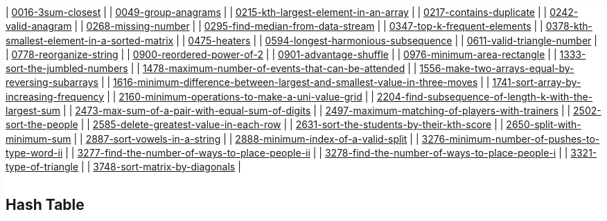 | [0016-3sum-closest](https://github.com/vaibhavbichave/Leetcode/tree/master/0016-3sum-closest) |
| [0049-group-anagrams](https://github.com/vaibhavbichave/Leetcode/tree/master/0049-group-anagrams) |
| [0215-kth-largest-element-in-an-array](https://github.com/vaibhavbichave/Leetcode/tree/master/0215-kth-largest-element-in-an-array) |
| [0217-contains-duplicate](https://github.com/vaibhavbichave/Leetcode/tree/master/0217-contains-duplicate) |
| [0242-valid-anagram](https://github.com/vaibhavbichave/Leetcode/tree/master/0242-valid-anagram) |
| [0268-missing-number](https://github.com/vaibhavbichave/Leetcode/tree/master/0268-missing-number) |
| [0295-find-median-from-data-stream](https://github.com/vaibhavbichave/Leetcode/tree/master/0295-find-median-from-data-stream) |
| [0347-top-k-frequent-elements](https://github.com/vaibhavbichave/Leetcode/tree/master/0347-top-k-frequent-elements) |
| [0378-kth-smallest-element-in-a-sorted-matrix](https://github.com/vaibhavbichave/Leetcode/tree/master/0378-kth-smallest-element-in-a-sorted-matrix) |
| [0475-heaters](https://github.com/vaibhavbichave/Leetcode/tree/master/0475-heaters) |
| [0594-longest-harmonious-subsequence](https://github.com/vaibhavbichave/Leetcode/tree/master/0594-longest-harmonious-subsequence) |
| [0611-valid-triangle-number](https://github.com/vaibhavbichave/Leetcode/tree/master/0611-valid-triangle-number) |
| [0778-reorganize-string](https://github.com/vaibhavbichave/Leetcode/tree/master/0778-reorganize-string) |
| [0900-reordered-power-of-2](https://github.com/vaibhavbichave/Leetcode/tree/master/0900-reordered-power-of-2) |
| [0901-advantage-shuffle](https://github.com/vaibhavbichave/Leetcode/tree/master/0901-advantage-shuffle) |
| [0976-minimum-area-rectangle](https://github.com/vaibhavbichave/Leetcode/tree/master/0976-minimum-area-rectangle) |
| [1333-sort-the-jumbled-numbers](https://github.com/vaibhavbichave/Leetcode/tree/master/1333-sort-the-jumbled-numbers) |
| [1478-maximum-number-of-events-that-can-be-attended](https://github.com/vaibhavbichave/Leetcode/tree/master/1478-maximum-number-of-events-that-can-be-attended) |
| [1556-make-two-arrays-equal-by-reversing-subarrays](https://github.com/vaibhavbichave/Leetcode/tree/master/1556-make-two-arrays-equal-by-reversing-subarrays) |
| [1616-minimum-difference-between-largest-and-smallest-value-in-three-moves](https://github.com/vaibhavbichave/Leetcode/tree/master/1616-minimum-difference-between-largest-and-smallest-value-in-three-moves) |
| [1741-sort-array-by-increasing-frequency](https://github.com/vaibhavbichave/Leetcode/tree/master/1741-sort-array-by-increasing-frequency) |
| [2160-minimum-operations-to-make-a-uni-value-grid](https://github.com/vaibhavbichave/Leetcode/tree/master/2160-minimum-operations-to-make-a-uni-value-grid) |
| [2204-find-subsequence-of-length-k-with-the-largest-sum](https://github.com/vaibhavbichave/Leetcode/tree/master/2204-find-subsequence-of-length-k-with-the-largest-sum) |
| [2473-max-sum-of-a-pair-with-equal-sum-of-digits](https://github.com/vaibhavbichave/Leetcode/tree/master/2473-max-sum-of-a-pair-with-equal-sum-of-digits) |
| [2497-maximum-matching-of-players-with-trainers](https://github.com/vaibhavbichave/Leetcode/tree/master/2497-maximum-matching-of-players-with-trainers) |
| [2502-sort-the-people](https://github.com/vaibhavbichave/Leetcode/tree/master/2502-sort-the-people) |
| [2585-delete-greatest-value-in-each-row](https://github.com/vaibhavbichave/Leetcode/tree/master/2585-delete-greatest-value-in-each-row) |
| [2631-sort-the-students-by-their-kth-score](https://github.com/vaibhavbichave/Leetcode/tree/master/2631-sort-the-students-by-their-kth-score) |
| [2650-split-with-minimum-sum](https://github.com/vaibhavbichave/Leetcode/tree/master/2650-split-with-minimum-sum) |
| [2887-sort-vowels-in-a-string](https://github.com/vaibhavbichave/Leetcode/tree/master/2887-sort-vowels-in-a-string) |
| [2888-minimum-index-of-a-valid-split](https://github.com/vaibhavbichave/Leetcode/tree/master/2888-minimum-index-of-a-valid-split) |
| [3276-minimum-number-of-pushes-to-type-word-ii](https://github.com/vaibhavbichave/Leetcode/tree/master/3276-minimum-number-of-pushes-to-type-word-ii) |
| [3277-find-the-number-of-ways-to-place-people-ii](https://github.com/vaibhavbichave/Leetcode/tree/master/3277-find-the-number-of-ways-to-place-people-ii) |
| [3278-find-the-number-of-ways-to-place-people-i](https://github.com/vaibhavbichave/Leetcode/tree/master/3278-find-the-number-of-ways-to-place-people-i) |
| [3321-type-of-triangle](https://github.com/vaibhavbichave/Leetcode/tree/master/3321-type-of-triangle) |
| [3748-sort-matrix-by-diagonals](https://github.com/vaibhavbichave/Leetcode/tree/master/3748-sort-matrix-by-diagonals) |
## Hash Table